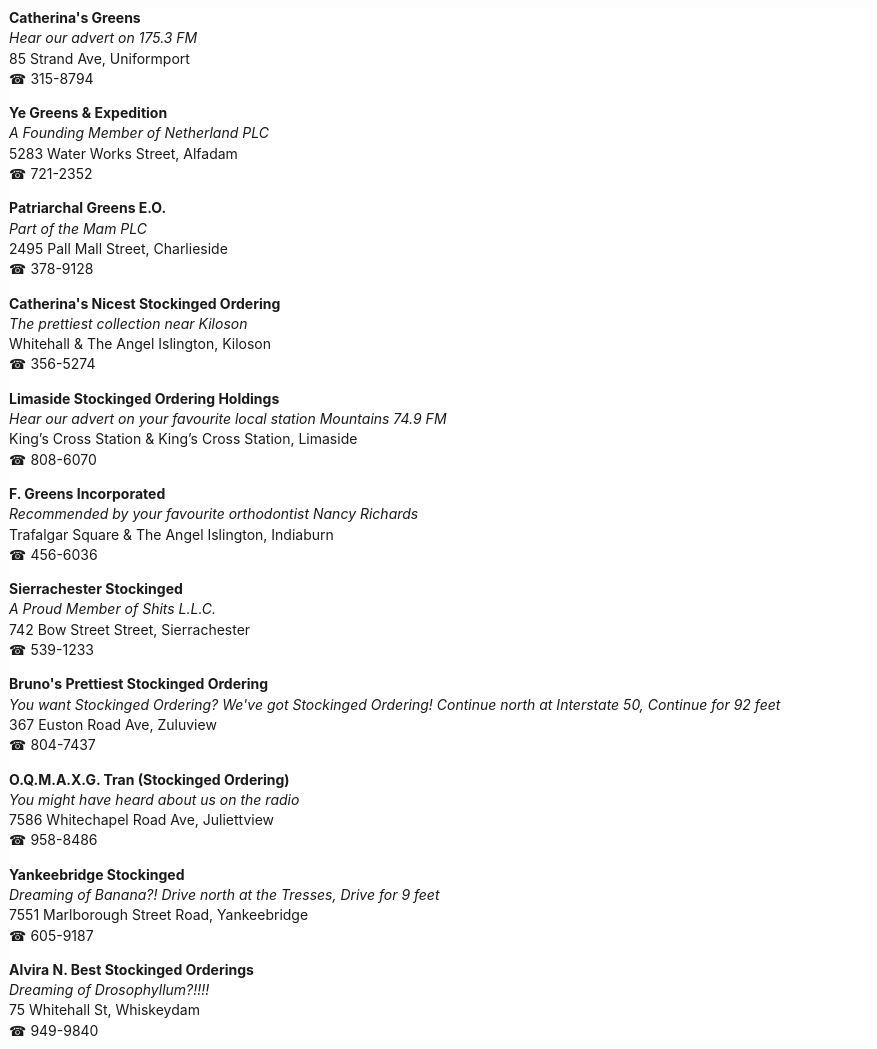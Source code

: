 **Catherina's Greens**  
_Hear our advert on 175.3 FM_  
85 Strand Ave, Uniformport  
☎ 315-8794

**Ye Greens & Expedition**  
_A Founding Member of Netherland PLC_  
5283 Water Works Street, Alfadam  
☎ 721-2352

**Patriarchal Greens E.O.**  
_Part of the Mam PLC_  
2495 Pall Mall Street, Charlieside  
☎ 378-9128

**Catherina's Nicest Stockinged Ordering**  
_The prettiest collection near Kiloson_  
Whitehall & The Angel Islington, Kiloson  
☎ 356-5274

**Limaside Stockinged Ordering Holdings**  
_Hear our advert on your favourite local station Mountains 74.9 FM_  
King’s Cross Station & King’s Cross Station, Limaside  
☎ 808-6070

**F. Greens Incorporated**  
_Recommended by your favourite orthodontist Nancy Richards_  
Trafalgar Square & The Angel Islington, Indiaburn  
☎ 456-6036

**Sierrachester Stockinged**  
_A Proud Member of Shits L.L.C._  
742 Bow Street Street, Sierrachester  
☎ 539-1233

**Bruno's Prettiest Stockinged Ordering**  
_You want Stockinged Ordering? We've got Stockinged Ordering! 
Continue north at Interstate 50, Continue for 92 feet_  
367 Euston Road Ave, Zuluview  
☎ 804-7437

**O.Q.M.A.X.G. Tran (Stockinged Ordering)**  
_You might have heard about us on the radio_  
7586 Whitechapel Road Ave, Juliettview  
☎ 958-8486

**Yankeebridge Stockinged**  
_Dreaming of Banana?! 
Drive north at the Tresses, Drive for 9 feet_  
7551 Marlborough Street Road, Yankeebridge  
☎ 605-9187

**Alvira N. Best Stockinged Orderings**  
_Dreaming of Drosophyllum?!!!!_  
75 Whitehall St, Whiskeydam  
☎ 949-9840
